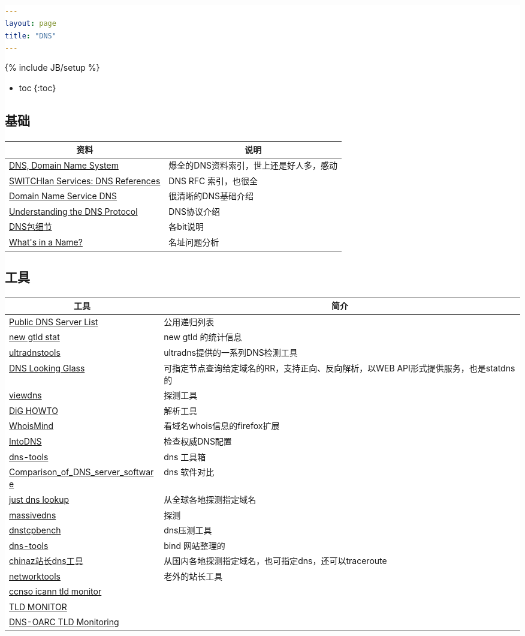 ```yaml
---
layout: page
title: "DNS"
---
```

{% include JB/setup %}

* toc
{:toc}

## 基础

| 资料 | 说明 |
| ---- | ---- |
| [DNS, Domain Name System](http://www.networksorcery.com/enp/protocol/dns.htm) | 爆全的DNS资料索引，世上还是好人多，感动 |
| [SWITCHlan Services: DNS References ](http://www.switch.ch/network/services/dns/references.html) | DNS RFC 索引，也很全 |
| [Domain Name Service DNS](http://www.freesoft.org/CIE/Topics/75.htm) | 很清晰的DNS基础介绍 |
| [Understanding the DNS Protocol](http://www.windowsnetworking.com/articles_tutorials/understanding-dns-protocol-part1.html) | DNS协议介绍 |
| [DNS包细节](http://www.networksorcery.com/enp/protocol/dns.htm) | 各bit说明 |
| [What's in a Name?](http://www.potaroo.net/ispcol/2015-12/names.html) | 名址问题分析 |


## 工具

| 工具 | 简介 |
| ---- | ---- |
| [Public DNS Server List](https://public-dns.info/) | 公用递归列表
| [new gtld stat](https://ntldstats.com/) | new gtld 的统计信息
| [ultradnstools](https://www.ultratools.com/) | ultradns提供的一系列DNS检测工具
| [DNS Looking Glass](http://www.dns-lg.com/) | 可指定节点查询给定域名的RR，支持正向、反向解析，以WEB API形式提供服务，也是statdns的
| [viewdns](http://viewdns.info/) | 探测工具
| [DiG HOWTO ](http://www.madboa.com/geek/dig/) | 解析工具
| [WhoisMind](https://addons.mozilla.org/zh-CN/firefox/addon/whois-mind/?src=userprofile) | 看域名whois信息的firefox扩展
| [IntoDNS](http://www.intodns.com/) | 检查权威DNS配置
| [dns-tools](http://www.bind10.net/dns-tools) | dns 工具箱
| [Comparison_of_DNS_server_software](http://en.wikipedia.org/wiki/Comparison_of_DNS_server_software) | dns 软件对比
| [just dns lookup](http://just-dnslookup.com/index.php) | 从全球各地探测指定域名
| [massivedns](http://massivedns.com/) | 探测
| [dnstcpbench](http://blog.powerdns.com/2013/06/25/simple-tcpip-dns-benchmarking-tool/) | dns压测工具
| [dns-tools](http://www.bind9.net/dns-tools) | bind 网站整理的
| [chinaz站长dns工具](http://tool.chinaz.com/dns/) | 从国内各地探测指定域名，也可指定dns，还可以traceroute
| [networktools](http://networktools.nl/) | 老外的站长工具
| [ccnso icann tld monitor](http://ccnso.icann.org/resources/tld-ops-secure-communication.htm) |
| [TLD MONITOR](https://tldmonitor.blipp.com/) |
| [DNS-OARC TLD Monitoring](https://tldmon.dns-oarc.net/nagios/) |